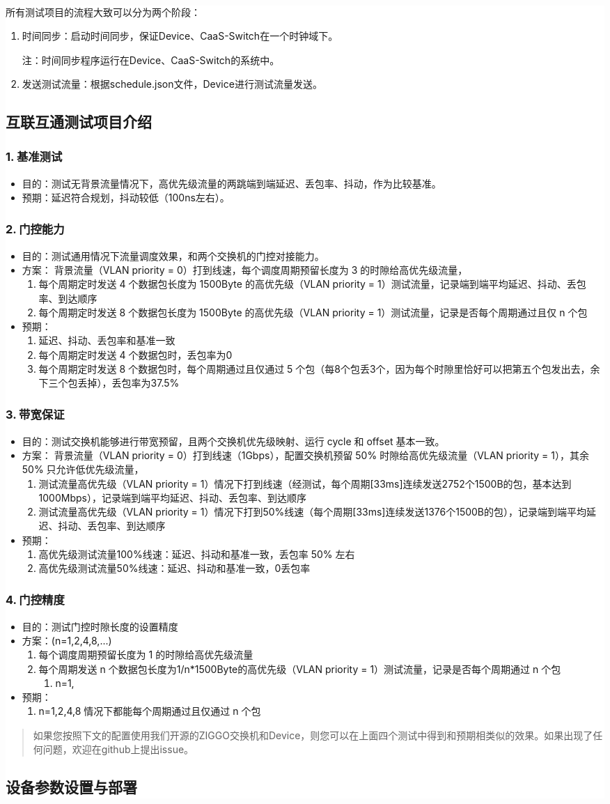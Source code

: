所有测试项目的流程大致可以分为两个阶段：

1. 时间同步：启动时间同步，保证Device、CaaS-Switch在一个时钟域下。

   注：时间同步程序运行在Device、CaaS-Switch的系统中。

2. 发送测试流量：根据schedule.json文件，Device进行测试流量发送。

## 互联互通测试项目介绍

### 1. 基准测试

- 目的：测试无背景流量情况下，高优先级流量的两跳端到端延迟、丢包率、抖动，作为比较基准。
- 预期：延迟符合规划，抖动较低（100ns左右）。

### 2. 门控能力

- 目的：测试通用情况下流量调度效果，和两个交换机的门控对接能力。
- 方案：
  背景流量（VLAN priority = 0）打到线速，每个调度周期预留长度为 3 的时隙给高优先级流量，
  1. 每个周期定时发送 4 个数据包长度为 1500Byte 的高优先级（VLAN priority = 1）测试流量，记录端到端平均延迟、抖动、丢包率、到达顺序
  2. 每个周期定时发送 8 个数据包长度为 1500Byte 的高优先级（VLAN priority = 1）测试流量，记录是否每个周期通过且仅 n 个包
- 预期：
  1. 延迟、抖动、丢包率和基准一致
  2. 每个周期定时发送 4 个数据包时，丢包率为0
  3. 每个周期定时发送 8 个数据包时，每个周期通过且仅通过 5 个包（每8个包丢3个，因为每个时隙里恰好可以把第五个包发出去，余下三个包丢掉），丢包率为37.5%

### 3. 带宽保证

- 目的：测试交换机能够进行带宽预留，且两个交换机优先级映射、运行 cycle 和 offset 基本一致。
- 方案：
  背景流量（VLAN priority = 0）打到线速（1Gbps），配置交换机预留 50% 时隙给高优先级流量（VLAN priority = 1），其余 50% 只允许低优先级流量，
  1. 测试流量高优先级（VLAN priority = 1）情况下打到线速（经测试，每个周期[33ms]连续发送2752个1500B的包，基本达到1000Mbps），记录端到端平均延迟、抖动、丢包率、到达顺序
  2. 测试流量高优先级（VLAN priority = 1）情况下打到50%线速（每个周期[33ms]连续发送1376个1500B的包），记录端到端平均延迟、抖动、丢包率、到达顺序
- 预期：
  1. 高优先级测试流量100%线速：延迟、抖动和基准一致，丢包率 50% 左右
  2. 高优先级测试流量50%线速：延迟、抖动和基准一致，0丢包率

### 4. 门控精度

- 目的：测试门控时隙长度的设置精度
- 方案：(n=1,2,4,8,...)
  1. 每个调度周期预留长度为 1 的时隙给高优先级流量
  2. 每个周期发送 n 个数据包长度为1/n*1500Byte的高优先级（VLAN priority = 1）测试流量，记录是否每个周期通过 n 个包
     1. n=1, 
- 预期：
  1. n=1,2,4,8 情况下都能每个周期通过且仅通过 n 个包

> 如果您按照下文的配置使用我们开源的ZIGGO交换机和Device，则您可以在上面四个测试中得到和预期相类似的效果。如果出现了任何问题，欢迎在github上提出issue。

## 设备参数设置与部署
